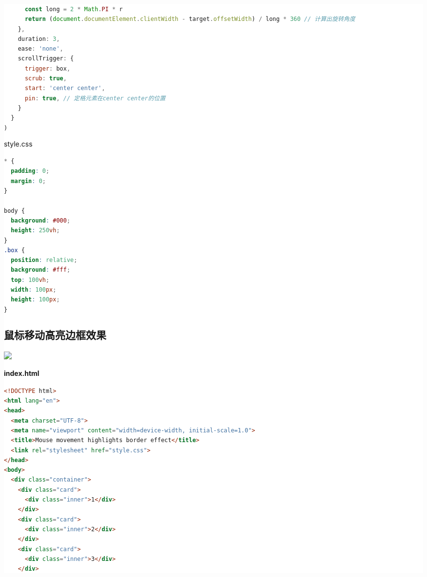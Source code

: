 ```js
      const long = 2 * Math.PI * r
      return (document.documentElement.clientWidth - target.offsetWidth) / long * 360 // 计算出旋转角度
    },
    duration: 3,
    ease: 'none',
    scrollTrigger: {
      trigger: box,
      scrub: true,
      start: 'center center',
      pin: true, // 定格元素在center center的位置
    }
  }
)
```

style.css

```css
* {
  padding: 0;
  margin: 0;
}

body {
  background: #000;
  height: 250vh;
}
.box {
  position: relative;
  background: #fff;
  top: 100vh;
  width: 100px;
  height: 100px;
}
```



## 鼠标移动高亮边框效果

![](https://picgo-img-repo.oss-cn-beijing.aliyuncs.com/img/46ef1d1075b97c8ebc1e32082ef441c2.gif)



**index.html**

```html
<!DOCTYPE html>
<html lang="en">
<head>
  <meta charset="UTF-8">
  <meta name="viewport" content="width=device-width, initial-scale=1.0">
  <title>Mouse movement highlights border effect</title>
  <link rel="stylesheet" href="style.css">
</head>
<body>
  <div class="container">
    <div class="card">
      <div class="inner">1</div>
    </div>
    <div class="card">
      <div class="inner">2</div>
    </div>
    <div class="card">
      <div class="inner">3</div>
    </div>
```